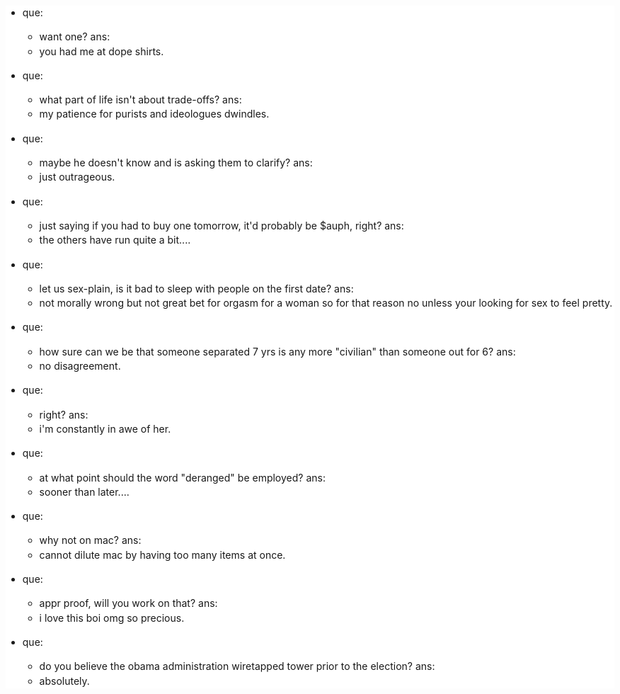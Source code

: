 - que:
  - want one?
  ans:
  - you had me at dope shirts.

- que:
  - what part of life isn't about trade-offs?
  ans:
  - my patience for purists and ideologues dwindles.

- que:
  - maybe he doesn't know and is asking them to clarify?
  ans:
  - just outrageous.

- que:
  - just saying if you had to buy one tomorrow, it'd probably be $auph, right?
  ans:
  - the others have run quite a bit....

- que:
  - let us sex-plain, is it bad to sleep with people on the first date?
  ans:
  - not morally wrong but not great bet for orgasm for a woman so for that reason no unless your looking for sex to feel pretty.

- que:
  - how sure can we be that someone separated 7 yrs is any more "civilian" than someone out for 6?
  ans:
  - no disagreement.

- que:
  - right?
  ans:
  - i'm constantly in awe of her.

- que:
  - at what point should the word "deranged" be employed?
  ans:
  - sooner than later....

- que:
  - why not on mac?
  ans:
  - cannot dilute mac by having too many items at once.

- que:
  - appr proof, will you work on that?
  ans:
  - i love this boi omg so precious.

- que:
  - do you believe the obama administration wiretapped tower prior to the election?
  ans:
  - absolutely.
